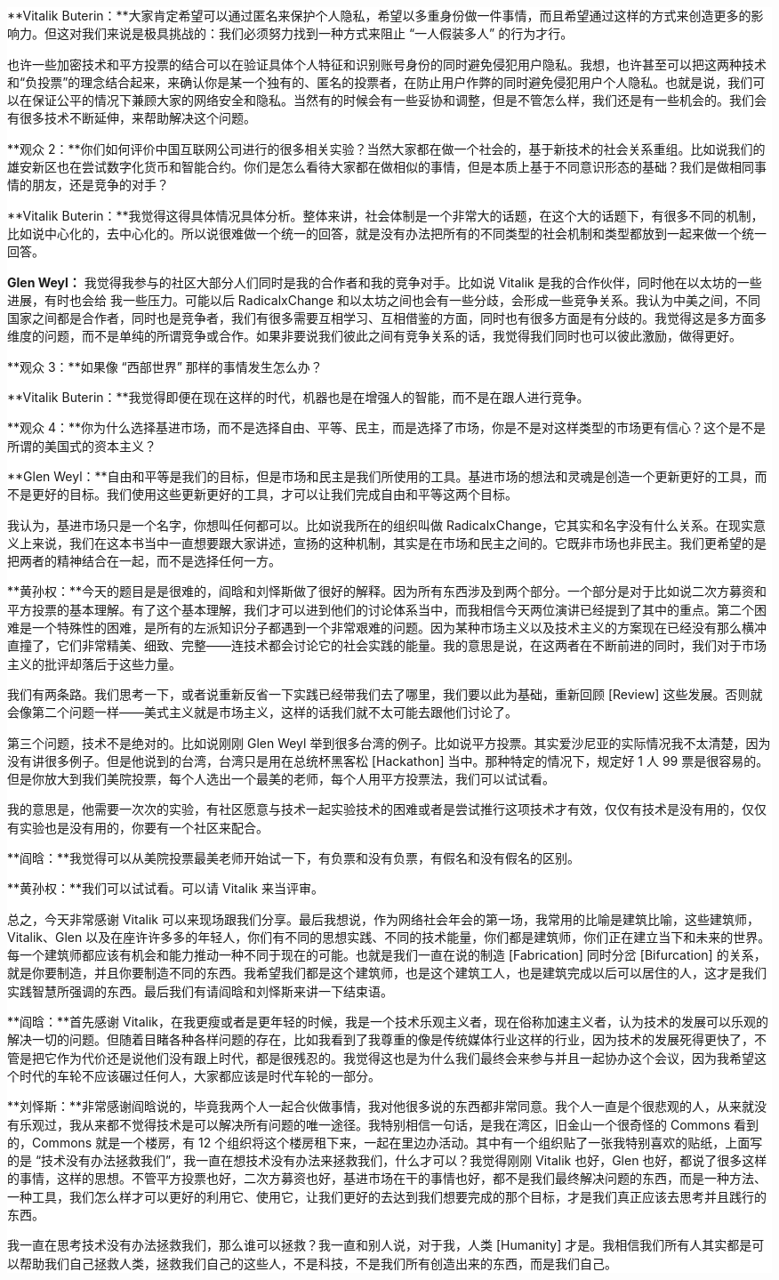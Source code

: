 \**Vitalik Buterin：**大家肯定希望可以通过匿名来保护个人隐私，希望以多重身份做一件事情，而且希望通过这样的方式来创造更多的影响力。但这对我们来说是极具挑战的：我们必须努力找到一种方式来阻止 “一人假装多人” 的行为才行。

也许一些加密技术和平方投票的结合可以在验证具体个人特征和识别账号身份的同时避免侵犯用户隐私。我想，也许甚至可以把这两种技术和“负投票”的理念结合起来，来确认你是某一个独有的、匿名的投票者，在防止用户作弊的同时避免侵犯用户个人隐私。也就是说，我们可以在保证公平的情况下兼顾大家的网络安全和隐私。当然有的时候会有一些妥协和调整，但是不管怎么样，我们还是有一些机会的。我们会有很多技术不断延伸，来帮助解决这个问题。

\**观众 2：**你们如何评价中国互联网公司进行的很多相关实验？当然大家都在做一个社会的，基于新技术的社会关系重组。比如说我们的雄安新区也在尝试数字化货币和智能合约。你们是怎么看待大家都在做相似的事情，但是本质上基于不同意识形态的基础？我们是做相同事情的朋友，还是竞争的对手？

\**Vitalik Buterin：**我觉得这得具体情况具体分析。整体来讲，社会体制是一个非常大的话题，在这个大的话题下，有很多不同的机制，比如说中心化的，去中心化的。所以说很难做一个统一的回答，就是没有办法把所有的不同类型的社会机制和类型都放到一起来做一个统一回答。

**Glen Weyl：** 我觉得我参与的社区大部分人们同时是我的合作者和我的竞争对手。比如说 Vitalik 是我的合作伙伴，同时他在以太坊的一些进展，有时也会给 我一些压力。可能以后 RadicalxChange 和以太坊之间也会有一些分歧，会形成一些竞争关系。我认为中美之间，不同国家之间都是合作者，同时也是竞争者，我们有很多需要互相学习、互相借鉴的方面，同时也有很多方面是有分歧的。我觉得这是多方面多维度的问题，而不是单纯的所谓竞争或合作。如果非要说我们彼此之间有竞争关系的话，我觉得我们同时也可以彼此激励，做得更好。

\**观众 3：**如果像 “西部世界” 那样的事情发生怎么办？

\**Vitalik Buterin：**我觉得即便在现在这样的时代，机器也是在增强人的智能，而不是在跟人进行竞争。

\**观众 4：**你为什么选择基进市场，而不是选择自由、平等、民主，而是选择了市场，你是不是对这样类型的市场更有信心？这个是不是所谓的美国式的资本主义？

\**Glen Weyl：**自由和平等是我们的目标，但是市场和民主是我们所使用的工具。基进市场的想法和灵魂是创造一个更新更好的工具，而不是更好的目标。我们使用这些更新更好的工具，才可以让我们完成自由和平等这两个目标。

我认为，基进市场只是一个名字，你想叫任何都可以。比如说我所在的组织叫做 RadicalxChange，它其实和名字没有什么关系。在现实意义上来说，我们在这本书当中一直想要跟大家讲述，宣扬的这种机制，其实是在市场和民主之间的。它既非市场也非民主。我们更希望的是把两者的精神结合在一起，而不是选择任何一方。

\**黄孙权：**今天的题目是是很难的，阎晗和刘怿斯做了很好的解释。因为所有东西涉及到两个部分。一个部分是对于比如说二次方募资和平方投票的基本理解。有了这个基本理解，我们才可以进到他们的讨论体系当中，而我相信今天两位演讲已经提到了其中的重点。第二个困难是一个特殊性的困难，是所有的左派知识分子都遇到一个非常艰难的问题。因为某种市场主义以及技术主义的方案现在已经没有那么横冲直撞了，它们非常精美、细致、完整——连技术都会讨论它的社会实践的能量。我的意思是说，在这两者在不断前进的同时，我们对于市场主义的批评却落后于这些力量。

我们有两条路。我们思考一下，或者说重新反省一下实践已经带我们去了哪里，我们要以此为基础，重新回顾 \[Review\] 这些发展。否则就会像第二个问题一样——美式主义就是市场主义，这样的话我们就不太可能去跟他们讨论了。

第三个问题，技术不是绝对的。比如说刚刚 Glen Weyl 举到很多台湾的例子。比如说平方投票。其实爱沙尼亚的实际情况我不太清楚，因为没有讲很多例子。但是他说到的台湾，台湾只是用在总统杯黑客松 \[Hackathon\] 当中。那种特定的情况下，规定好 1 人 99 票是很容易的。但是你放大到我们美院投票，每个人选出一个最美的老师，每个人用平方投票法，我们可以试试看。

我的意思是，他需要一次次的实验，有社区愿意与技术一起实验技术的困难或者是尝试推行这项技术才有效，仅仅有技术是没有用的，仅仅有实验也是没有用的，你要有一个社区来配合。

\**阎晗：**我觉得可以从美院投票最美老师开始试一下，有负票和没有负票，有假名和没有假名的区别。

\**黄孙权：**我们可以试试看。可以请 Vitalik 来当评审。

总之，今天非常感谢 Vitalik 可以来现场跟我们分享。最后我想说，作为网络社会年会的第一场，我常用的比喻是建筑比喻，这些建筑师，Vitalik、Glen 以及在座许许多多的年轻人，你们有不同的思想实践、不同的技术能量，你们都是建筑师，你们正在建立当下和未来的世界。每一个建筑师都应该有机会和能力推动一种不同于现在的可能。也就是我们一直在说的制造 \[Fabrication\] 同时分岔 \[Bifurcation\] 的关系，就是你要制造，并且你要制造不同的东西。我希望我们都是这个建筑师，也是这个建筑工人，也是建筑完成以后可以居住的人，这才是我们实践智慧所强调的东西。最后我们有请阎晗和刘怿斯来讲一下结束语。

\**阎晗：**首先感谢 Vitalik，在我更瘦或者是更年轻的时候，我是一个技术乐观主义者，现在俗称加速主义者，认为技术的发展可以乐观的解决一切的问题。但随着目睹各种各样问题的存在，比如我看到了我尊重的像是传统媒体行业这样的行业，因为技术的发展死得更快了，不管是把它作为代价还是说他们没有跟上时代，都是很残忍的。我觉得这也是为什么我们最终会来参与并且一起协办这个会议，因为我希望这个时代的车轮不应该碾过任何人，大家都应该是时代车轮的一部分。

\**刘怿斯：**非常感谢阎晗说的，毕竟我两个人一起合伙做事情，我对他很多说的东西都非常同意。我个人一直是个很悲观的人，从来就没有乐观过，我从来都不觉得技术是可以解决所有问题的唯一途径。我特别相信一句话，是我在湾区，旧金山一个很奇怪的 Commons 看到的，Commons 就是一个楼房，有 12 个组织将这个楼房租下来，一起在里边办活动。其中有一个组织贴了一张我特别喜欢的贴纸，上面写的是 “技术没有办法拯救我们”，我一直在想技术没有办法来拯救我们，什么才可以？我觉得刚刚 Vitalik 也好，Glen 也好，都说了很多这样的事情，这样的思想。不管平方投票也好，二次方募资也好，基进市场在干的事情也好，都不是我们最终解决问题的东西，而是一种方法、一种工具，我们怎么样才可以更好的利用它、使用它，让我们更好的去达到我们想要完成的那个目标，才是我们真正应该去思考并且践行的东西。

我一直在思考技术没有办法拯救我们，那么谁可以拯救？我一直和别人说，对于我，人类 \[Humanity\] 才是。我相信我们所有人其实都是可以帮助我们自己拯救人类，拯救我们自己的这些人，不是科技，不是我们所有创造出来的东西，而是我们自己。
